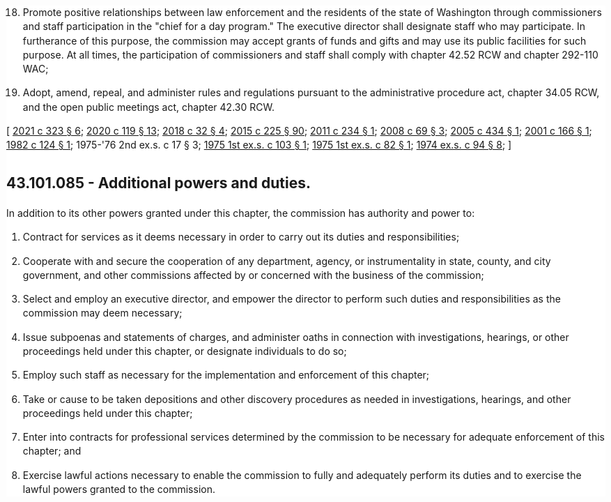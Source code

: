 18. Promote positive relationships between law enforcement and the residents of the state of Washington through commissioners and staff participation in the "chief for a day program." The executive director shall designate staff who may participate. In furtherance of this purpose, the commission may accept grants of funds and gifts and may use its public facilities for such purpose. At all times, the participation of commissioners and staff shall comply with chapter 42.52 RCW and chapter 292-110 WAC;

19. Adopt, amend, repeal, and administer rules and regulations pursuant to the administrative procedure act, chapter 34.05 RCW, and the open public meetings act, chapter 42.30 RCW.

\[ [2021 c 323 § 6](http://lawfilesext.leg.wa.gov/biennium/2021-22/Pdf/Bills/Session%20Laws/Senate/5051-S2.SL.pdf?cite=2021%20c%20323%20§%206); [2020 c 119 § 13](http://lawfilesext.leg.wa.gov/biennium/2019-20/Pdf/Bills/Session%20Laws/House/2499-S2.SL.pdf?cite=2020%20c%20119%20§%2013); [2018 c 32 § 4](http://lawfilesext.leg.wa.gov/biennium/2017-18/Pdf/Bills/Session%20Laws/Senate/6145.SL.pdf?cite=2018%20c%2032%20§%204); [2015 c 225 § 90](http://lawfilesext.leg.wa.gov/biennium/2015-16/Pdf/Bills/Session%20Laws/Senate/5024.SL.pdf?cite=2015%20c%20225%20§%2090); [2011 c 234 § 1](http://lawfilesext.leg.wa.gov/biennium/2011-12/Pdf/Bills/Session%20Laws/House/1567-S.SL.pdf?cite=2011%20c%20234%20§%201); [2008 c 69 § 3](http://lawfilesext.leg.wa.gov/biennium/2007-08/Pdf/Bills/Session%20Laws/House/2999.SL.pdf?cite=2008%20c%2069%20§%203); [2005 c 434 § 1](http://lawfilesext.leg.wa.gov/biennium/2005-06/Pdf/Bills/Session%20Laws/House/1081.SL.pdf?cite=2005%20c%20434%20§%201); [2001 c 166 § 1](http://lawfilesext.leg.wa.gov/biennium/2001-02/Pdf/Bills/Session%20Laws/House/1066.SL.pdf?cite=2001%20c%20166%20§%201); [1982 c 124 § 1](http://leg.wa.gov/CodeReviser/documents/sessionlaw/1982c124.pdf?cite=1982%20c%20124%20§%201); 1975-'76 2nd ex.s. c 17 § 3; [1975 1st ex.s. c 103 § 1](http://leg.wa.gov/CodeReviser/documents/sessionlaw/1975ex1c103.pdf?cite=1975%201st%20ex.s.%20c%20103%20§%201); [1975 1st ex.s. c 82 § 1](http://leg.wa.gov/CodeReviser/documents/sessionlaw/1975ex1c82.pdf?cite=1975%201st%20ex.s.%20c%2082%20§%201); [1974 ex.s. c 94 § 8](http://leg.wa.gov/CodeReviser/documents/sessionlaw/1974ex1c94.pdf?cite=1974%20ex.s.%20c%2094%20§%208); \]

## 43.101.085 - Additional powers and duties.
In addition to its other powers granted under this chapter, the commission has authority and power to:

1. Contract for services as it deems necessary in order to carry out its duties and responsibilities;

2. Cooperate with and secure the cooperation of any department, agency, or instrumentality in state, county, and city government, and other commissions affected by or concerned with the business of the commission;

3. Select and employ an executive director, and empower the director to perform such duties and responsibilities as the commission may deem necessary;

4. Issue subpoenas and statements of charges, and administer oaths in connection with investigations, hearings, or other proceedings held under this chapter, or designate individuals to do so;

5. Employ such staff as necessary for the implementation and enforcement of this chapter;

6. Take or cause to be taken depositions and other discovery procedures as needed in investigations, hearings, and other proceedings held under this chapter;

7. Enter into contracts for professional services determined by the commission to be necessary for adequate enforcement of this chapter; and

8. Exercise lawful actions necessary to enable the commission to fully and adequately perform its duties and to exercise the lawful powers granted to the commission.
